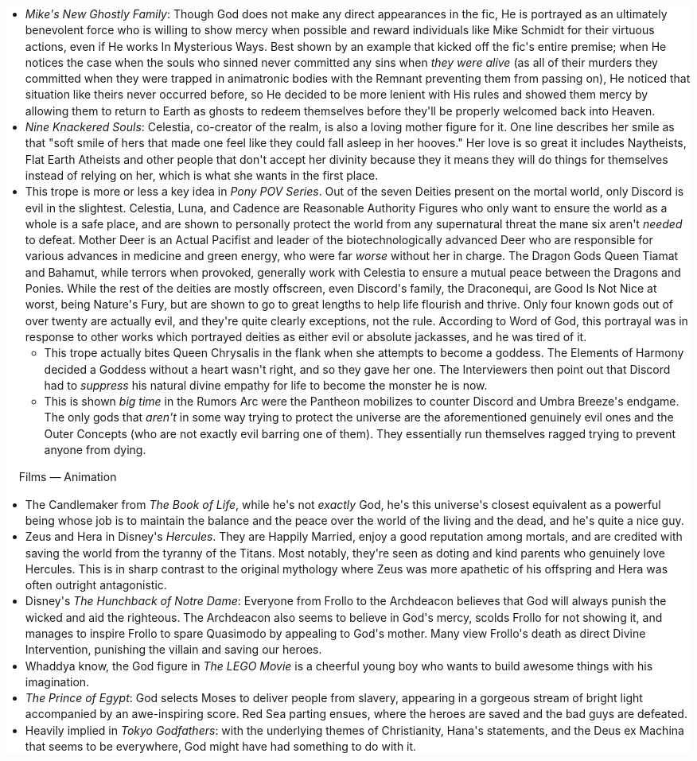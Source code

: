 -   _Mike's New Ghostly Family_: Though God does not make any direct appearances in the fic, He is portrayed as an ultimately benevolent force who is willing to show mercy when possible and reward individuals like Mike Schmidt for their virtuous actions, even if He works In Mysterious Ways. Best shown by an example that kicked off the fic's entire premise; when He notices the case when the souls who sinned never committed any sins when _they were alive_ (as all of their murders they committed when they were trapped in animatronic bodies with the Remnant preventing them from passing on), He noticed that situation like theirs never occurred before, so He decided to be more lenient with His rules and showed them mercy by allowing them to return to Earth as ghosts to redeem themselves before they'll be properly welcomed back into Heaven.
-   _Nine Knackered Souls_: Celestia, co-creator of the realm, is also a loving mother figure for it. One line describes her smile as that "soft smile of hers that made one feel like they could fall asleep in her hooves." Her love is so great it includes Naytheists, Flat Earth Atheists and other people that don't accept her divinity because they it means they will do things for themselves instead of relying on her, which is what she wants in the first place.
-   This trope is more or less a key idea in _Pony POV Series_. Out of the seven Deities present on the mortal world, only Discord is evil in the slightest. Celestia, Luna, and Cadence are Reasonable Authority Figures who only want to ensure the world as a whole is a safe place, and are shown to personally protect the world from any supernatural threat the mane six aren't _needed_ to defeat. Mother Deer is an Actual Pacifist and leader of the biotechnologically advanced Deer who are responsible for various advances in medicine and green energy, who were far _worse_ without her in charge. The Dragon Gods Queen Tiamat and Bahamut, while terrors when provoked, generally work with Celestia to ensure a mutual peace between the Dragons and Ponies. While the rest of the deities are mostly offscreen, even Discord's family, the Draconequi, are Good Is Not Nice at worst, being Nature's Fury, but are shown to go to great lengths to help life flourish and thrive. Only four known gods out of over twenty are actually evil, and they're quite clearly exceptions, not the rule. According to Word of God, this portrayal was in response to other works which portrayed deities as either evil or absolute jackasses, and he was tired of it.
    -   This trope actually bites Queen Chrysalis in the flank when she attempts to become a goddess. The Elements of Harmony decided a Goddess without a heart wasn't right, and so they gave her one. The Interviewers then point out that Discord had to _suppress_ his natural divine empathy for life to become the monster he is now.
    -   This is shown _big time_ in the Rumors Arc were the Pantheon mobilizes to counter Discord and Umbra Breeze's endgame. The only gods that _aren't_ in some way trying to protect the universe are the aforementioned genuinely evil ones and the Outer Concepts (who are not exactly evil barring one of them). They essentially run themselves ragged trying to prevent anyone from dying.

    Films — Animation 

-   The Candlemaker from _The Book of Life_, while he's not _exactly_ God, he's this universe's closest equivalent as a powerful being whose job is to maintain the balance and the peace over the world of the living and the dead, and he's quite a nice guy.
-   Zeus and Hera in Disney's _Hercules_. They are Happily Married, enjoy a good reputation among mortals, and are credited with saving the world from the tyranny of the Titans. Most notably, they're seen as doting and kind parents who genuinely love Hercules. This is in sharp contrast to the original mythology where Zeus was more apathetic of his offspring and Hera was often outright antagonistic.
-   Disney's _The Hunchback of Notre Dame_: Everyone from Frollo to the Archdeacon believes that God will always punish the wicked and aid the righteous. The Archdeacon also seems to believe in God's mercy, scolds Frollo for not showing it, and manages to inspire Frollo to spare Quasimodo by appealing to God's mother. Many view Frollo's death as direct Divine Intervention, punishing the villain and saving our heroes.
-   Whaddya know, the God figure in _The LEGO Movie_ is a cheerful young boy who wants to build awesome things with his imagination.
-   _The Prince of Egypt_: God selects Moses to deliver people from slavery, appearing in a gorgeous stream of bright light accompanied by an awe-inspiring score. Red Sea parting ensues, where the heroes are saved and the bad guys are defeated.
-   Heavily implied in _Tokyo Godfathers_: with the underlying themes of Christianity, Hana's statements, and the Deus ex Machina that seems to be everywhere, God might have had something to do with it.

